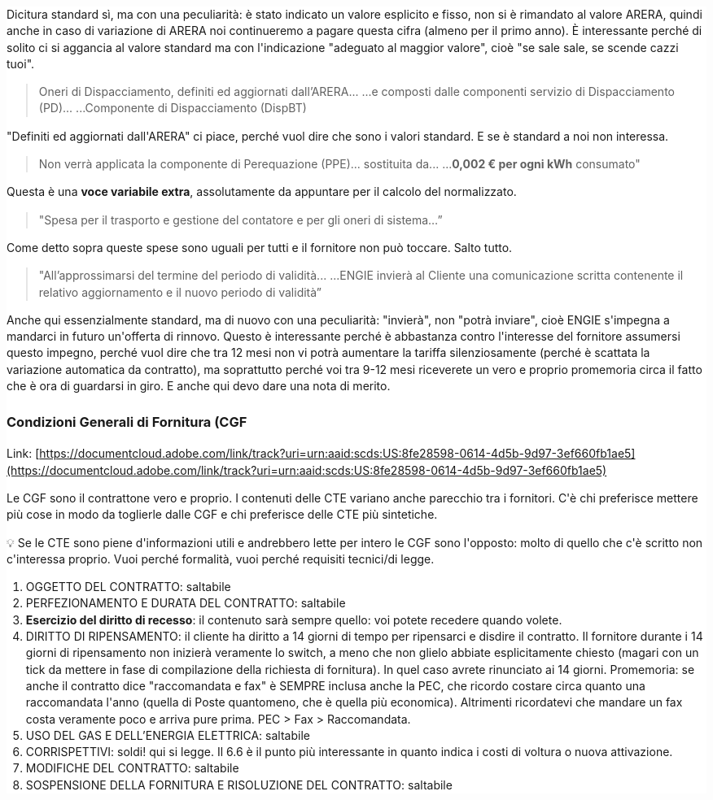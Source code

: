Dicitura standard sì, ma con una peculiarità: è stato indicato un valore esplicito e fisso, non si è rimandato al valore ARERA, quindi anche in caso di variazione di ARERA noi continueremo a pagare questa cifra (almeno per il primo anno). È interessante perché di solito ci si aggancia al valore standard ma con l'indicazione "adeguato al maggior valore", cioè "se sale sale, se scende cazzi tuoi".

> Oneri di Dispacciamento, definiti ed aggiornati dall’ARERA... ...e 
composti dalle componenti servizio di Dispacciamento (PD)... 
...Componente di Dispacciamento (DispBT)
> 

"Definiti ed aggiornati dall'ARERA" ci piace, perché vuol dire che sono i valori standard. E se è standard a noi non interessa.

> Non verrà applicata la componente di Perequazione (PPE)... sostituita da... ...**0,002 € per ogni kWh** consumato"
> 

Questa è una **voce variabile extra**, assolutamente da appuntare per il calcolo del normalizzato.

> "Spesa per il trasporto e gestione del contatore e per gli oneri di sistema…”
> 

Come detto sopra queste spese sono uguali per tutti e il fornitore non può toccare. Salto tutto.

> "All’approssimarsi del termine del periodo di validità... ...ENGIE 
invierà al Cliente una comunicazione scritta contenente il relativo aggiornamento e il nuovo periodo di validità”
> 

Anche qui essenzialmente standard, ma di nuovo con una peculiarità: "invierà", non "potrà inviare", cioè ENGIE s'impegna a mandarci in futuro un'offerta di rinnovo. Questo è interessante perché è abbastanza contro l'interesse del fornitore assumersi questo impegno, perché vuol dire che tra 12 mesi non vi potrà aumentare la tariffa silenziosamente (perché è scattata la variazione automatica da contratto), ma soprattutto perché voi tra 9-12 mesi riceverete un vero e proprio promemoria circa il fatto che è ora di guardarsi in giro. E anche qui devo dare una nota di merito.

### Condizioni Generali di Fornitura (CGF

Link: [https://documentcloud.adobe.com/link/track?uri=urn:aaid:scds:US:8fe28598-0614-4d5b-9d97-3ef660fb1ae5](https://documentcloud.adobe.com/link/track?uri=urn:aaid:scds:US:8fe28598-0614-4d5b-9d97-3ef660fb1ae5)

Le CGF sono il contrattone vero e proprio. I contenuti delle CTE variano anche parecchio tra i fornitori. C'è chi preferisce mettere più cose in modo da toglierle dalle CGF e chi preferisce delle CTE più sintetiche.

<aside>
💡 Se le CTE sono piene d'informazioni utili e andrebbero lette per intero le CGF sono l'opposto: molto di quello che c'è scritto non c'interessa proprio. Vuoi perché formalità, vuoi perché requisiti tecnici/di legge.

</aside>

1. OGGETTO DEL CONTRATTO: saltabile
2. PERFEZIONAMENTO E DURATA DEL CONTRATTO: saltabile
3. **Esercizio del diritto di recesso**: il contenuto sarà sempre quello: voi potete recedere quando volete.
4. DIRITTO DI RIPENSAMENTO: il cliente ha diritto a 14 giorni di tempo per ripensarci e disdire il contratto. Il fornitore durante i 14 giorni di ripensamento non inizierà veramente lo switch, a meno che non glielo abbiate esplicitamente chiesto (magari con un tick da mettere in fase di compilazione della richiesta di fornitura). In quel caso avrete rinunciato ai 14 giorni. Promemoria: se anche il contratto dice "raccomandata e fax" è SEMPRE inclusa anche la PEC, che ricordo costare circa quanto una raccomandata l'anno (quella di Poste quantomeno, che è quella più economica). Altrimenti ricordatevi che mandare un fax costa veramente poco e arriva pure prima. PEC > Fax > Raccomandata.
5. USO DEL GAS E DELL’ENERGIA ELETTRICA: saltabile
6. CORRISPETTIVI: soldi! qui si legge. Il 6.6 è il punto più interessante in quanto indica i costi di voltura o nuova attivazione.
7. MODIFICHE DEL CONTRATTO: saltabile
8. SOSPENSIONE DELLA FORNITURA E RISOLUZIONE DEL CONTRATTO: saltabile